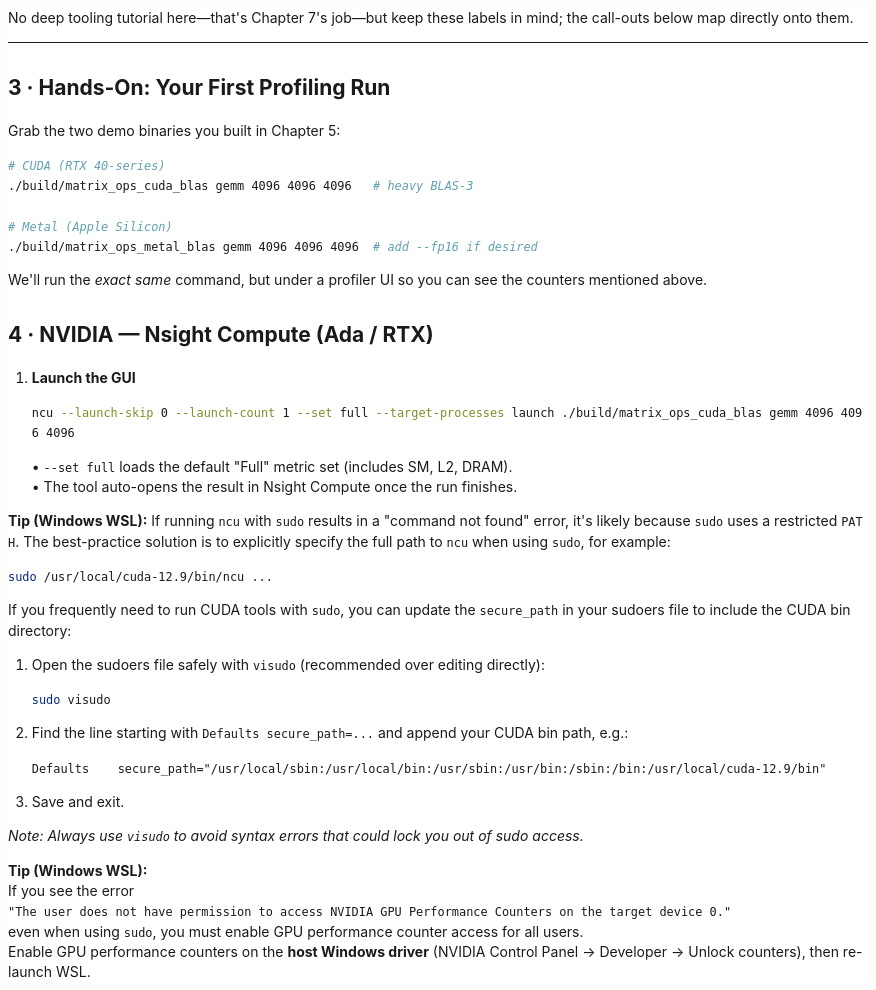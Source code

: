 No deep tooling tutorial here—that's Chapter 7's job—but keep these labels in mind; the call-outs below map directly onto them.

---

## 3 · Hands-On: Your First Profiling Run

Grab the two demo binaries you built in Chapter 5:

```bash
# CUDA (RTX 40-series)
./build/matrix_ops_cuda_blas gemm 4096 4096 4096   # heavy BLAS-3

# Metal (Apple Silicon)
./build/matrix_ops_metal_blas gemm 4096 4096 4096  # add --fp16 if desired
```

We'll run the *exact same* command, but under a profiler UI so you can see the counters mentioned above.

## 4 · NVIDIA — Nsight Compute (Ada / RTX)

1. **Launch the GUI**  
   ```bash
   ncu --launch-skip 0 --launch-count 1 --set full --target-processes launch ./build/matrix_ops_cuda_blas gemm 4096 4096 4096
   ```
   • `--set full` loads the default "Full" metric set (includes SM, L2, DRAM).  
   • The tool auto-opens the result in Nsight Compute once the run finishes.

  **Tip (Windows WSL):** If running `ncu` with `sudo` results in a "command not found" error, it's likely because `sudo` uses a restricted `PATH`. The best-practice solution is to explicitly specify the full path to `ncu` when using `sudo`, for example:

  ```bash
  sudo /usr/local/cuda-12.9/bin/ncu ...
  ```

  If you frequently need to run CUDA tools with `sudo`, you can update the `secure_path` in your sudoers file to include the CUDA bin directory:

  1. Open the sudoers file safely with `visudo` (recommended over editing directly):
     ```bash
     sudo visudo
     ```
  2. Find the line starting with `Defaults secure_path=...` and append your CUDA bin path, e.g.:
     ```
     Defaults    secure_path="/usr/local/sbin:/usr/local/bin:/usr/sbin:/usr/bin:/sbin:/bin:/usr/local/cuda-12.9/bin"
     ```
  3. Save and exit.

  *Note: Always use `visudo` to avoid syntax errors that could lock you out of sudo access.*

  **Tip (Windows WSL):**  
  If you see the error  
  `"The user does not have permission to access NVIDIA GPU Performance Counters on the target device 0."`  
  even when using `sudo`, you must enable GPU performance counter access for all users.  
  Enable GPU performance counters on the **host Windows driver** (NVIDIA Control Panel → Developer → Unlock counters), then re-launch WSL.
